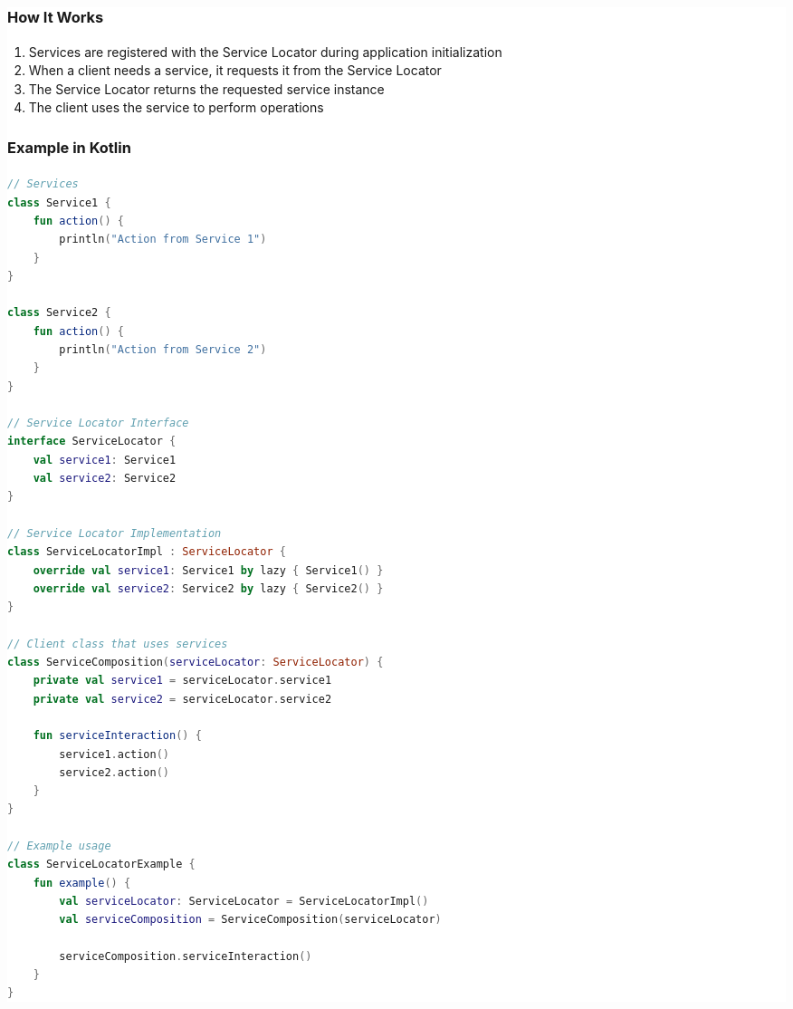 ### How It Works
1. Services are registered with the Service Locator during application initialization
2. When a client needs a service, it requests it from the Service Locator
3. The Service Locator returns the requested service instance
4. The client uses the service to perform operations

### Example in Kotlin

```kotlin
// Services
class Service1 {
    fun action() {
        println("Action from Service 1")
    }
}

class Service2 {
    fun action() {
        println("Action from Service 2")
    }
}

// Service Locator Interface
interface ServiceLocator {
    val service1: Service1
    val service2: Service2
}

// Service Locator Implementation
class ServiceLocatorImpl : ServiceLocator {
    override val service1: Service1 by lazy { Service1() }
    override val service2: Service2 by lazy { Service2() }
}

// Client class that uses services
class ServiceComposition(serviceLocator: ServiceLocator) {
    private val service1 = serviceLocator.service1
    private val service2 = serviceLocator.service2

    fun serviceInteraction() {
        service1.action()
        service2.action()
    }
}

// Example usage
class ServiceLocatorExample {
    fun example() {
        val serviceLocator: ServiceLocator = ServiceLocatorImpl()
        val serviceComposition = ServiceComposition(serviceLocator)

        serviceComposition.serviceInteraction()
    }
}
```
